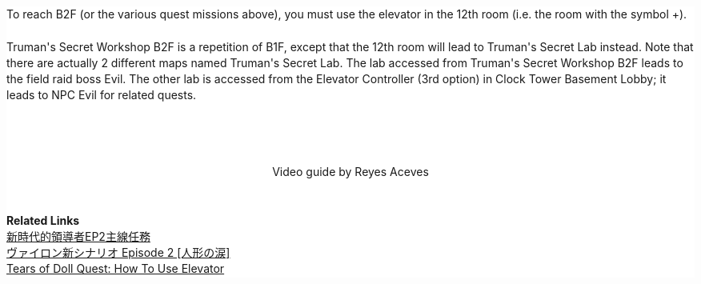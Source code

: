 To reach B2F (or the various quest missions above), you must use the elevator in the 12th room (i.e. the room with the symbol +).<br>
<br>
Truman's Secret Workshop B2F is a repetition of B1F, except that the 12th room will lead to Truman's Secret Lab instead. Note that there are actually 2 different maps named Truman's Secret Lab. The lab accessed from Truman's Secret Workshop B2F leads to the field raid boss Evil. The other lab is accessed from the Elevator Controller (3rd option) in Clock Tower Basement Lobby; it leads to NPC Evil for related quests.<br>
<br>
<br>
<div style="text-align: center;"><iframe allowfullscreen="" frameborder="0" height="315" src="https://www.youtube.com/embed/xv6S8iJ0OJo" width="560"></iframe><br>
Video guide by Reyes Aceves</div><br>
<br>
<b>Related Links</b><br>
<a href="http://home.gamer.com.tw/creationDetail.php?sn=2871845" target="_blank">新時代的領導者EP2主線任務</a> <i class="fa fa-external-link"></i><br>
<a href="http://ge_2ch.wikiwiki.jp/?%A5%AF%A5%A8%A5%B9%A5%C8%2F%A5%F4%A5%A1%A5%A4%A5%ED%A5%F32#l4e5587a" target="_blank">ヴァイロン新シナリオ Episode 2 [人形の涙]</a> <i class="fa fa-external-link"></i><br>
<a href="http://forum.eurogamez.eu/showthread.php?2715" target="_blank">Tears of Doll Quest: How To Use Elevator</a> <i class="fa fa-external-link"></i>
</div>